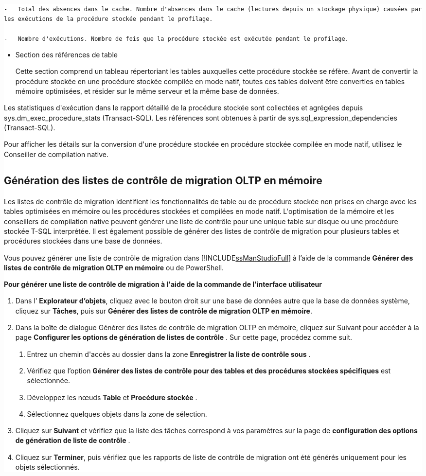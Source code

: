     -   Total des absences dans le cache. Nombre d'absences dans le cache (lectures depuis un stockage physique) causées par les exécutions de la procédure stockée pendant le profilage.  
  
    -   Nombre d'exécutions. Nombre de fois que la procédure stockée est exécutée pendant le profilage.  
  
-   Section des références de table  
  
     Cette section comprend un tableau répertoriant les tables auxquelles cette procédure stockée se réfère. Avant de convertir la procédure stockée en une procédure stockée compilée en mode natif, toutes ces tables doivent être converties en tables mémoire optimisées, et résider sur le même serveur et la même base de données.  
  
 Les statistiques d'exécution dans le rapport détaillé de la procédure stockée sont collectées et agrégées depuis sys.dm_exec_procedure_stats (Transact-SQL). Les références sont obtenues à partir de sys.sql_expression_dependencies (Transact-SQL).  
  
 Pour afficher les détails sur la conversion d'une procédure stockée en procédure stockée compilée en mode natif, utilisez le Conseiller de compilation native.  
  
## <a name="generating-in-memory-oltp-migration-checklists"></a>Génération des listes de contrôle de migration OLTP en mémoire  
 Les listes de contrôle de migration identifient les fonctionnalités de table ou de procédure stockée non prises en charge avec les tables optimisées en mémoire ou les procédures stockées et compilées en mode natif. L'optimisation de la mémoire et les conseillers de compilation native peuvent générer une liste de contrôle pour une unique table sur disque ou une procédure stockée T-SQL interprétée. Il est également possible de générer des listes de contrôle de migration pour plusieurs tables et procédures stockées dans une base de données.  
  
 Vous pouvez générer une liste de contrôle de migration dans [!INCLUDE[ssManStudioFull](../../includes/ssmanstudiofull-md.md)] à l’aide de la commande **Générer des listes de contrôle de migration OLTP en mémoire** ou de PowerShell.  
  
**Pour générer une liste de contrôle de migration à l'aide de la commande de l'interface utilisateur**  
  
1.  Dans l’ **Explorateur d’objets**, cliquez avec le bouton droit sur une base de données autre que la base de données système, cliquez sur **Tâches**, puis sur **Générer des listes de contrôle de migration OLTP en mémoire**.  
  
2.  Dans la boîte de dialogue Générer des listes de contrôle de migration OLTP en mémoire, cliquez sur Suivant pour accéder à la page **Configurer les options de génération de listes de contrôle** . Sur cette page, procédez comme suit.  
  
    1.  Entrez un chemin d'accès au dossier dans la zone **Enregistrer la liste de contrôle sous** .  
  
    2.  Vérifiez que l’option **Générer des listes de contrôle pour des tables et des procédures stockées spécifiques** est sélectionnée.  
  
    3.  Développez les nœuds **Table** et **Procédure stockée** .  
  
    4.  Sélectionnez quelques objets dans la zone de sélection.  
  
3.  Cliquez sur **Suivant** et vérifiez que la liste des tâches correspond à vos paramètres sur la page de **configuration des options de génération de liste de contrôle** .  
  
4.  Cliquez sur **Terminer**, puis vérifiez que les rapports de liste de contrôle de migration ont été générés uniquement pour les objets sélectionnés.  
  